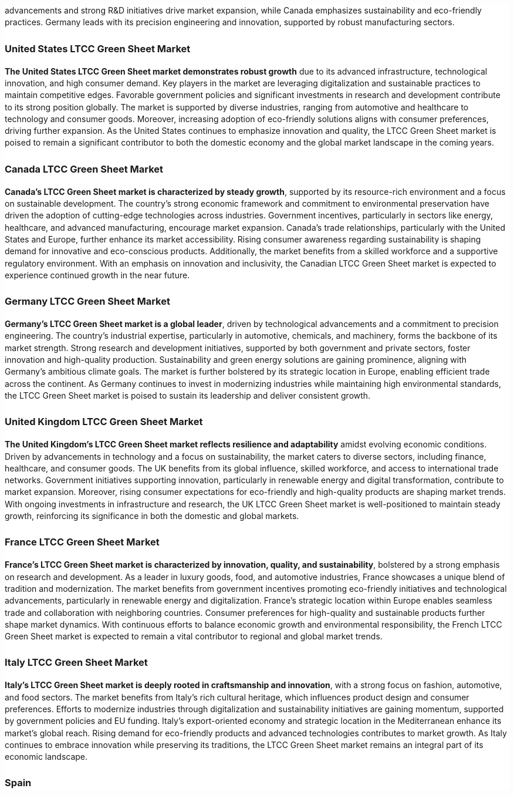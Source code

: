 advancements and strong R&amp;D initiatives drive market expansion, while Canada emphasizes sustainability and eco-friendly practices. Germany leads with its precision engineering and innovation, supported by robust manufacturing sectors.</span></em></p></blockquote><h3><strong>United States LTCC Green Sheet Market</strong></h3><p><strong>The United States LTCC Green Sheet market demonstrates robust growth</strong> due to its advanced infrastructure, technological innovation, and high consumer demand. Key players in the market are leveraging digitalization and sustainable practices to maintain competitive edges. Favorable government policies and significant investments in research and development contribute to its strong position globally. The market is supported by diverse industries, ranging from automotive and healthcare to technology and consumer goods. Moreover, increasing adoption of eco-friendly solutions aligns with consumer preferences, driving further expansion. As the United States continues to emphasize innovation and quality, the LTCC Green Sheet market is poised to remain a significant contributor to both the domestic economy and the global market landscape in the coming years.</p><h3><strong>Canada LTCC Green Sheet Market</strong></h3><p><strong>Canada&rsquo;s LTCC Green Sheet market is characterized by steady growth</strong>, supported by its resource-rich environment and a focus on sustainable development. The country&rsquo;s strong economic framework and commitment to environmental preservation have driven the adoption of cutting-edge technologies across industries. Government incentives, particularly in sectors like energy, healthcare, and advanced manufacturing, encourage market expansion. Canada&rsquo;s trade relationships, particularly with the United States and Europe, further enhance its market accessibility. Rising consumer awareness regarding sustainability is shaping demand for innovative and eco-conscious products. Additionally, the market benefits from a skilled workforce and a supportive regulatory environment. With an emphasis on innovation and inclusivity, the Canadian LTCC Green Sheet market is expected to experience continued growth in the near future.</p><h3><strong>Germany LTCC Green Sheet Market</strong></h3><p><strong>Germany&rsquo;s LTCC Green Sheet market is a global leader</strong>, driven by technological advancements and a commitment to precision engineering. The country&rsquo;s industrial expertise, particularly in automotive, chemicals, and machinery, forms the backbone of its market strength. Strong research and development initiatives, supported by both government and private sectors, foster innovation and high-quality production. Sustainability and green energy solutions are gaining prominence, aligning with Germany&rsquo;s ambitious climate goals. The market is further bolstered by its strategic location in Europe, enabling efficient trade across the continent. As Germany continues to invest in modernizing industries while maintaining high environmental standards, the LTCC Green Sheet market is poised to sustain its leadership and deliver consistent growth.</p><h3><strong>United Kingdom LTCC Green Sheet Market</strong></h3><p><strong>The United Kingdom&rsquo;s LTCC Green Sheet market reflects resilience and adaptability</strong> amidst evolving economic conditions. Driven by advancements in technology and a focus on sustainability, the market caters to diverse sectors, including finance, healthcare, and consumer goods. The UK benefits from its global influence, skilled workforce, and access to international trade networks. Government initiatives supporting innovation, particularly in renewable energy and digital transformation, contribute to market expansion. Moreover, rising consumer expectations for eco-friendly and high-quality products are shaping market trends. With ongoing investments in infrastructure and research, the UK LTCC Green Sheet market is well-positioned to maintain steady growth, reinforcing its significance in both the domestic and global markets.</p><h3><strong>France LTCC Green Sheet Market</strong></h3><p><strong>France&rsquo;s LTCC Green Sheet market is characterized by innovation, quality, and sustainability</strong>, bolstered by a strong emphasis on research and development. As a leader in luxury goods, food, and automotive industries, France showcases a unique blend of tradition and modernization. The market benefits from government incentives promoting eco-friendly initiatives and technological advancements, particularly in renewable energy and digitalization. France&rsquo;s strategic location within Europe enables seamless trade and collaboration with neighboring countries. Consumer preferences for high-quality and sustainable products further shape market dynamics. With continuous efforts to balance economic growth and environmental responsibility, the French LTCC Green Sheet market is expected to remain a vital contributor to regional and global market trends.</p><h3><strong>Italy LTCC Green Sheet Market</strong></h3><p><strong>Italy&rsquo;s LTCC Green Sheet market is deeply rooted in craftsmanship and innovation</strong>, with a strong focus on fashion, automotive, and food sectors. The market benefits from Italy&rsquo;s rich cultural heritage, which influences product design and consumer preferences. Efforts to modernize industries through digitalization and sustainability initiatives are gaining momentum, supported by government policies and EU funding. Italy&rsquo;s export-oriented economy and strategic location in the Mediterranean enhance its market&rsquo;s global reach. Rising demand for eco-friendly products and advanced technologies contributes to market growth. As Italy continues to embrace innovation while preserving its traditions, the LTCC Green Sheet market remains an integral part of its economic landscape.</p><h3><strong>Spain